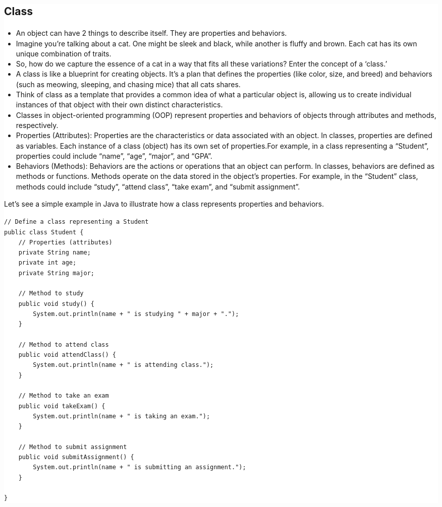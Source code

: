 ## Class

- An object can have 2 things to describe itself. They are properties and behaviors.
- Imagine you’re talking about a cat. One might be sleek and black, while another is fluffy and brown. Each cat has its own unique combination of traits.
- So, how do we capture the essence of a cat in a way that fits all these variations? Enter the concept of a ‘class.’
- A class is like a blueprint for creating objects. It’s a plan that defines the properties (like color, size, and breed) and behaviors (such as meowing, sleeping, and chasing mice) that all cats shares.
- Think of class as a template that provides a common idea of what a particular object is, allowing us to create individual instances of that object with their own distinct characteristics.
- Classes in object-oriented programming (OOP) represent properties and behaviors of objects through attributes and methods, respectively.
- Properties (Attributes): Properties are the characteristics or data associated with an object. In classes, properties are defined as variables. Each instance of a class (object) has its own set of properties.For example, in a class representing a “Student”, properties could include “name”, “age”, “major”, and “GPA”.
- Behaviors (Methods): Behaviors are the actions or operations that an object can perform. In classes, behaviors are defined as methods or functions. Methods operate on the data stored in the object’s properties. For example, in the “Student” class, methods could include “study”, “attend class”, “take exam”, and “submit assignment”.

Let’s see a simple example in Java to illustrate how a class represents properties and behaviors.

```
// Define a class representing a Student
public class Student {
    // Properties (attributes)
    private String name;
    private int age;
    private String major;
    
    // Method to study
    public void study() {
        System.out.println(name + " is studying " + major + ".");
    }
    
    // Method to attend class
    public void attendClass() {
        System.out.println(name + " is attending class.");
    }
    
    // Method to take an exam
    public void takeExam() {
        System.out.println(name + " is taking an exam.");
    }
    
    // Method to submit assignment
    public void submitAssignment() {
        System.out.println(name + " is submitting an assignment.");
    }
    
}
```

